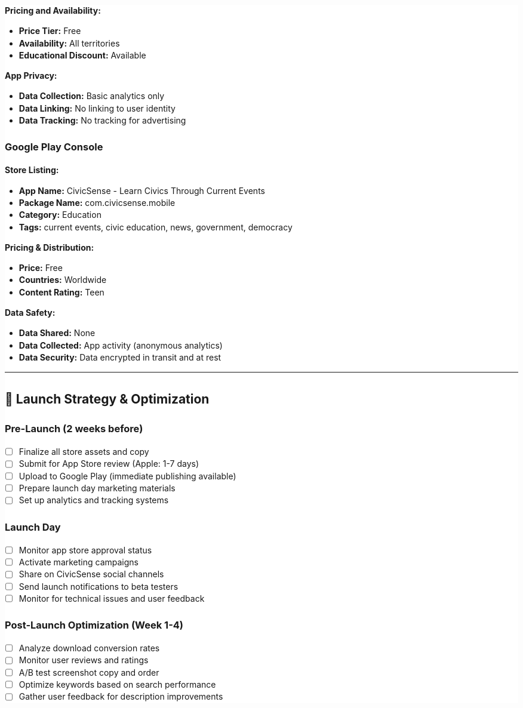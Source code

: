 **Pricing and Availability:**
- **Price Tier:** Free
- **Availability:** All territories
- **Educational Discount:** Available

**App Privacy:**
- **Data Collection:** Basic analytics only
- **Data Linking:** No linking to user identity
- **Data Tracking:** No tracking for advertising

### Google Play Console

**Store Listing:**
- **App Name:** CivicSense - Learn Civics Through Current Events  
- **Package Name:** com.civicsense.mobile
- **Category:** Education
- **Tags:** current events, civic education, news, government, democracy

**Pricing & Distribution:**
- **Price:** Free
- **Countries:** Worldwide
- **Content Rating:** Teen

**Data Safety:**
- **Data Shared:** None
- **Data Collected:** App activity (anonymous analytics)
- **Data Security:** Data encrypted in transit and at rest

---

## 🎯 Launch Strategy & Optimization

### Pre-Launch (2 weeks before)
- [ ] Finalize all store assets and copy
- [ ] Submit for App Store review (Apple: 1-7 days)
- [ ] Upload to Google Play (immediate publishing available)
- [ ] Prepare launch day marketing materials
- [ ] Set up analytics and tracking systems

### Launch Day
- [ ] Monitor app store approval status
- [ ] Activate marketing campaigns
- [ ] Share on CivicSense social channels
- [ ] Send launch notifications to beta testers
- [ ] Monitor for technical issues and user feedback

### Post-Launch Optimization (Week 1-4)
- [ ] Analyze download conversion rates
- [ ] Monitor user reviews and ratings
- [ ] A/B test screenshot copy and order
- [ ] Optimize keywords based on search performance
- [ ] Gather user feedback for description improvements
